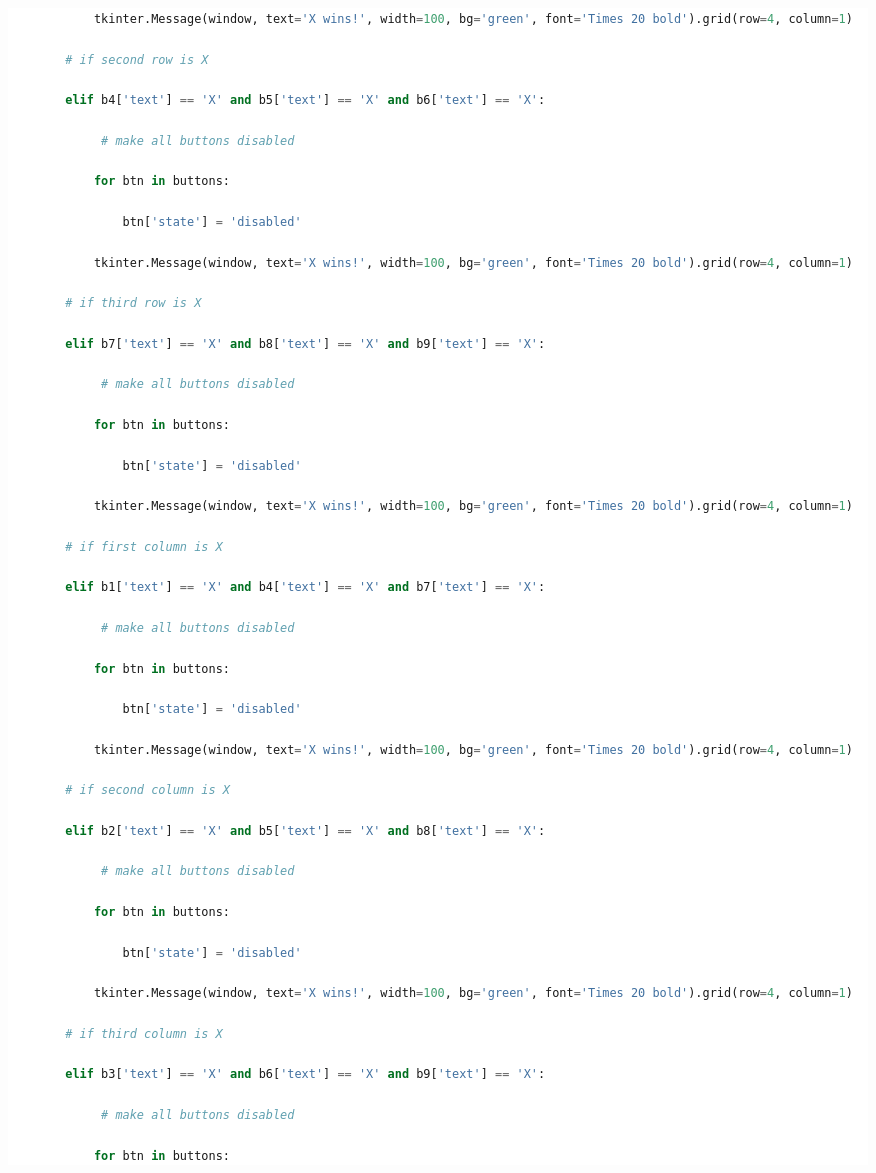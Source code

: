 ```py
            tkinter.Message(window, text='X wins!', width=100, bg='green', font='Times 20 bold').grid(row=4, column=1)

        # if second row is X

        elif b4['text'] == 'X' and b5['text'] == 'X' and b6['text'] == 'X':

             # make all buttons disabled

            for btn in buttons:

                btn['state'] = 'disabled'

            tkinter.Message(window, text='X wins!', width=100, bg='green', font='Times 20 bold').grid(row=4, column=1)

        # if third row is X

        elif b7['text'] == 'X' and b8['text'] == 'X' and b9['text'] == 'X':

             # make all buttons disabled

            for btn in buttons:

                btn['state'] = 'disabled'

            tkinter.Message(window, text='X wins!', width=100, bg='green', font='Times 20 bold').grid(row=4, column=1)

        # if first column is X

        elif b1['text'] == 'X' and b4['text'] == 'X' and b7['text'] == 'X':

             # make all buttons disabled

            for btn in buttons:

                btn['state'] = 'disabled'

            tkinter.Message(window, text='X wins!', width=100, bg='green', font='Times 20 bold').grid(row=4, column=1)

        # if second column is X

        elif b2['text'] == 'X' and b5['text'] == 'X' and b8['text'] == 'X':

             # make all buttons disabled

            for btn in buttons:

                btn['state'] = 'disabled'

            tkinter.Message(window, text='X wins!', width=100, bg='green', font='Times 20 bold').grid(row=4, column=1)

        # if third column is X

        elif b3['text'] == 'X' and b6['text'] == 'X' and b9['text'] == 'X':

             # make all buttons disabled

            for btn in buttons:

```